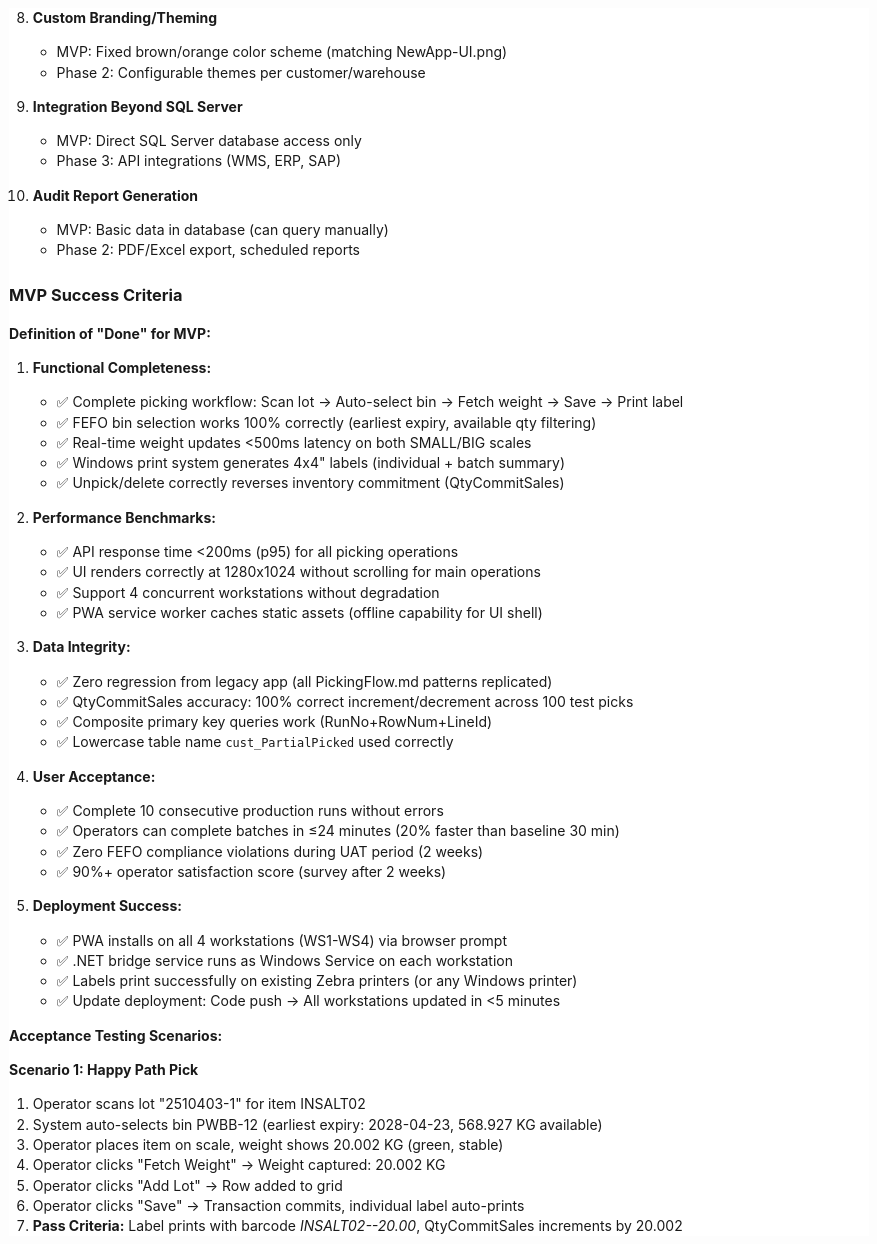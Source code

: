 8. **Custom Branding/Theming**
   - MVP: Fixed brown/orange color scheme (matching NewApp-UI.png)
   - Phase 2: Configurable themes per customer/warehouse

9. **Integration Beyond SQL Server**
   - MVP: Direct SQL Server database access only
   - Phase 3: API integrations (WMS, ERP, SAP)

10. **Audit Report Generation**
    - MVP: Basic data in database (can query manually)
    - Phase 2: PDF/Excel export, scheduled reports

### MVP Success Criteria

**Definition of "Done" for MVP:**

1. **Functional Completeness:**
   - ✅ Complete picking workflow: Scan lot → Auto-select bin → Fetch weight → Save → Print label
   - ✅ FEFO bin selection works 100% correctly (earliest expiry, available qty filtering)
   - ✅ Real-time weight updates <500ms latency on both SMALL/BIG scales
   - ✅ Windows print system generates 4x4" labels (individual + batch summary)
   - ✅ Unpick/delete correctly reverses inventory commitment (QtyCommitSales)

2. **Performance Benchmarks:**
   - ✅ API response time <200ms (p95) for all picking operations
   - ✅ UI renders correctly at 1280x1024 without scrolling for main operations
   - ✅ Support 4 concurrent workstations without degradation
   - ✅ PWA service worker caches static assets (offline capability for UI shell)

3. **Data Integrity:**
   - ✅ Zero regression from legacy app (all PickingFlow.md patterns replicated)
   - ✅ QtyCommitSales accuracy: 100% correct increment/decrement across 100 test picks
   - ✅ Composite primary key queries work (RunNo+RowNum+LineId)
   - ✅ Lowercase table name `cust_PartialPicked` used correctly

4. **User Acceptance:**
   - ✅ Complete 10 consecutive production runs without errors
   - ✅ Operators can complete batches in ≤24 minutes (20% faster than baseline 30 min)
   - ✅ Zero FEFO compliance violations during UAT period (2 weeks)
   - ✅ 90%+ operator satisfaction score (survey after 2 weeks)

5. **Deployment Success:**
   - ✅ PWA installs on all 4 workstations (WS1-WS4) via browser prompt
   - ✅ .NET bridge service runs as Windows Service on each workstation
   - ✅ Labels print successfully on existing Zebra printers (or any Windows printer)
   - ✅ Update deployment: Code push → All workstations updated in <5 minutes

**Acceptance Testing Scenarios:**

**Scenario 1: Happy Path Pick**
1. Operator scans lot "2510403-1" for item INSALT02
2. System auto-selects bin PWBB-12 (earliest expiry: 2028-04-23, 568.927 KG available)
3. Operator places item on scale, weight shows 20.002 KG (green, stable)
4. Operator clicks "Fetch Weight" → Weight captured: 20.002 KG
5. Operator clicks "Add Lot" → Row added to grid
6. Operator clicks "Save" → Transaction commits, individual label auto-prints
7. **Pass Criteria:** Label prints with barcode *INSALT02--20.00*, QtyCommitSales increments by 20.002
